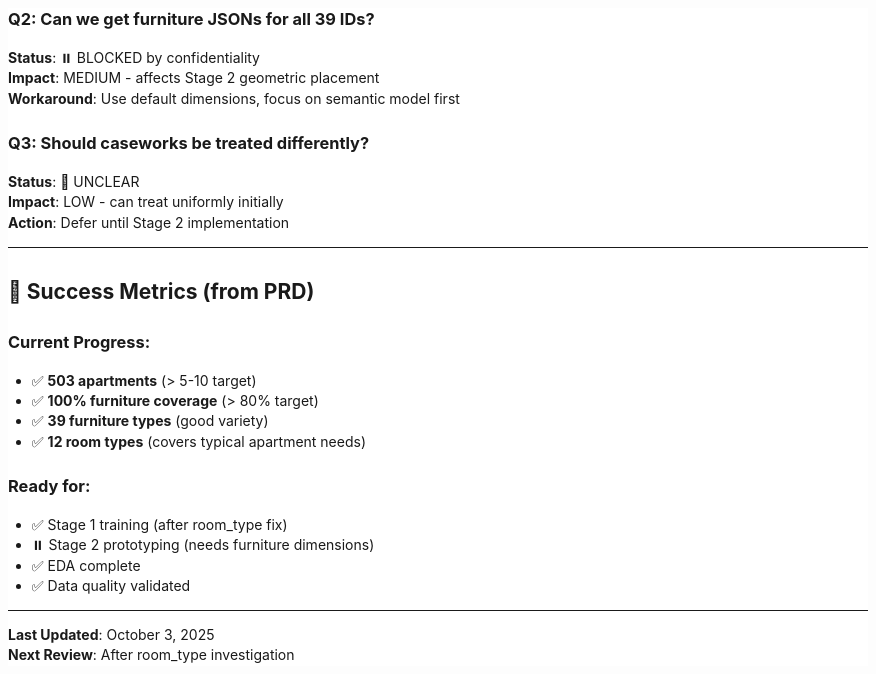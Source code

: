 ### Q2: Can we get furniture JSONs for all 39 IDs?
**Status**: ⏸️ BLOCKED by confidentiality  
**Impact**: MEDIUM - affects Stage 2 geometric placement  
**Workaround**: Use default dimensions, focus on semantic model first

### Q3: Should caseworks be treated differently?
**Status**: 🤔 UNCLEAR  
**Impact**: LOW - can treat uniformly initially  
**Action**: Defer until Stage 2 implementation

---

## 🎯 Success Metrics (from PRD)

### Current Progress:
- ✅ **503 apartments** (> 5-10 target)
- ✅ **100% furniture coverage** (> 80% target)
- ✅ **39 furniture types** (good variety)
- ✅ **12 room types** (covers typical apartment needs)

### Ready for:
- ✅ Stage 1 training (after room_type fix)
- ⏸️ Stage 2 prototyping (needs furniture dimensions)
- ✅ EDA complete
- ✅ Data quality validated

---

**Last Updated**: October 3, 2025  
**Next Review**: After room_type investigation
